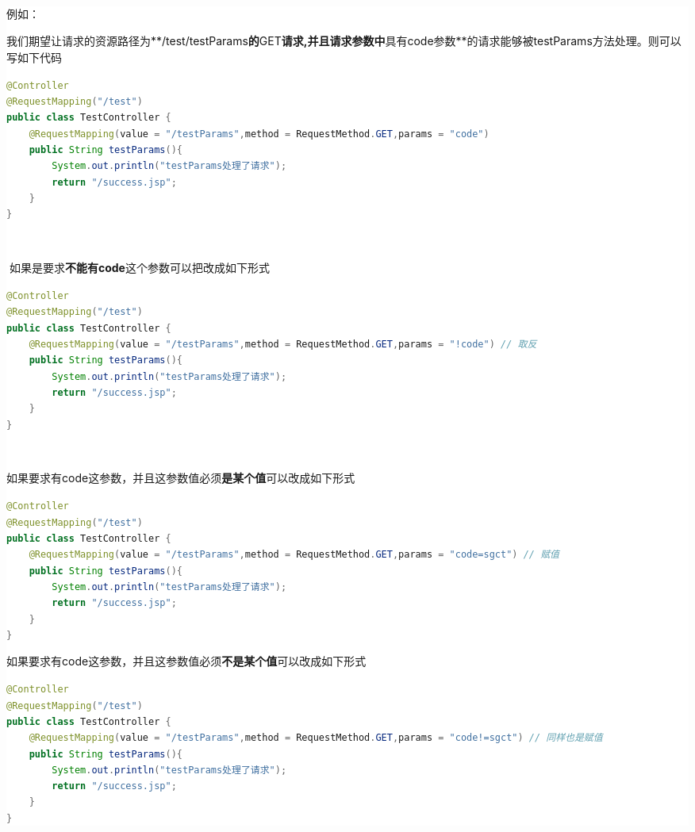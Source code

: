 
例如：

​	我们期望让请求的资源路径为**/test/testParams**的**GET**请求,并且请求参数中**具有code参数**的请求能够被testParams方法处理。则可以写如下代码

~~~~java
@Controller
@RequestMapping("/test")
public class TestController {
    @RequestMapping(value = "/testParams",method = RequestMethod.GET,params = "code")
    public String testParams(){
        System.out.println("testParams处理了请求");
        return "/success.jsp";
    }
}
~~~~

​	

​	如果是要求**不能有code**这个参数可以把改成如下形式

~~~~java
@Controller
@RequestMapping("/test")
public class TestController {
    @RequestMapping(value = "/testParams",method = RequestMethod.GET,params = "!code") // 取反
    public String testParams(){
        System.out.println("testParams处理了请求");
        return "/success.jsp";
    }
}
~~~~

​	

​	如果要求有code这参数，并且这参数值必须**是某个值**可以改成如下形式

~~~~java
@Controller
@RequestMapping("/test")
public class TestController {
    @RequestMapping(value = "/testParams",method = RequestMethod.GET,params = "code=sgct") // 赋值
    public String testParams(){
        System.out.println("testParams处理了请求");
        return "/success.jsp";
    }
}
~~~~



​	如果要求有code这参数，并且这参数值必须**不是某个值**可以改成如下形式	

~~~~java
@Controller
@RequestMapping("/test")
public class TestController {
    @RequestMapping(value = "/testParams",method = RequestMethod.GET,params = "code!=sgct") // 同样也是赋值
    public String testParams(){
        System.out.println("testParams处理了请求");
        return "/success.jsp";
    }
}
~~~~
